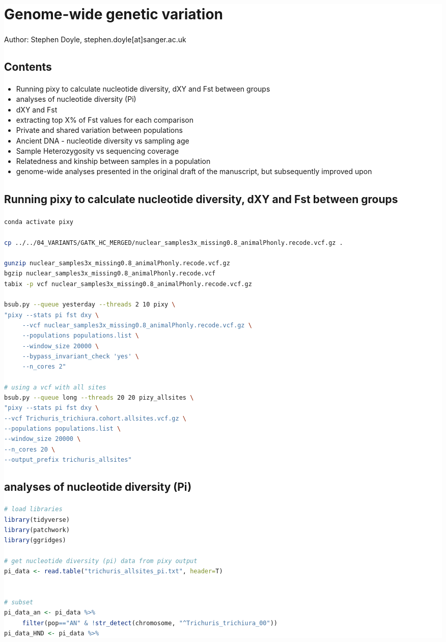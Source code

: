 # Genome-wide genetic variation

Author: Stephen Doyle, stephen.doyle[at]sanger.ac.uk

## Contents
- Running pixy to calculate nucleotide diversity, dXY and Fst between groups
- analyses of nucleotide diversity (Pi)
- dXY and Fst
- extracting top X% of Fst values for each comparison
- Private and shared variation between populations
- Ancient DNA - nucleotide diversity vs sampling age
- Sample Heterozygosity vs sequencing coverage
- Relatedness and kinship between samples in a population
- genome-wide analyses presented in the original draft of the manuscript, but subsequently improved upon


## Running pixy to calculate nucleotide diversity, dXY and Fst between groups
```bash
conda activate pixy

cp ../../04_VARIANTS/GATK_HC_MERGED/nuclear_samples3x_missing0.8_animalPhonly.recode.vcf.gz .

gunzip nuclear_samples3x_missing0.8_animalPhonly.recode.vcf.gz
bgzip nuclear_samples3x_missing0.8_animalPhonly.recode.vcf
tabix -p vcf nuclear_samples3x_missing0.8_animalPhonly.recode.vcf.gz

bsub.py --queue yesterday --threads 2 10 pixy \
"pixy --stats pi fst dxy \
     --vcf nuclear_samples3x_missing0.8_animalPhonly.recode.vcf.gz \
     --populations populations.list \
     --window_size 20000 \
     --bypass_invariant_check 'yes' \
     --n_cores 2"

# using a vcf with all sites
bsub.py --queue long --threads 20 20 pizy_allsites \
"pixy --stats pi fst dxy \
--vcf Trichuris_trichiura.cohort.allsites.vcf.gz \
--populations populations.list \
--window_size 20000 \
--n_cores 20 \
--output_prefix trichuris_allsites"
```

## analyses of nucleotide diversity (Pi)
```R
# load libraries
library(tidyverse)
library(patchwork)
library(ggridges)

# get nucleotide diversity (pi) data from pixy output
pi_data <- read.table("trichuris_allsites_pi.txt", header=T)


# subset
pi_data_an <- pi_data %>%
     filter(pop=="AN" & !str_detect(chromosome, "^Trichuris_trichiura_00"))
pi_data_HND <- pi_data %>%
```